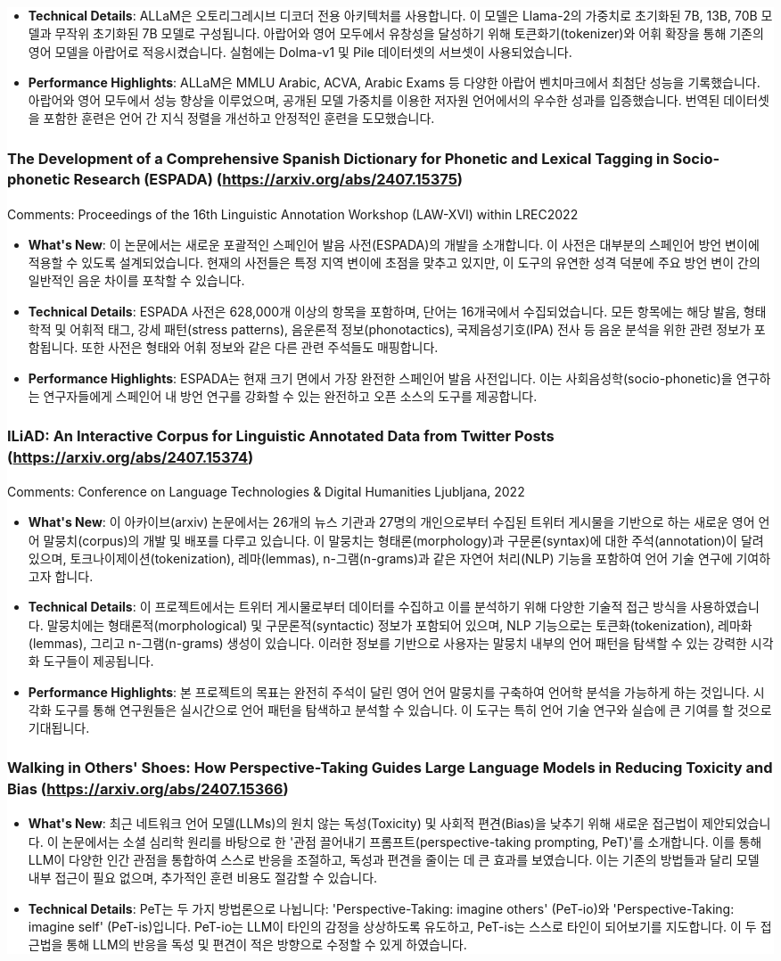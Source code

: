 - **Technical Details**: ALLaM은 오토리그레시브 디코더 전용 아키텍처를 사용합니다. 이 모델은 Llama-2의 가중치로 초기화된 7B, 13B, 70B 모델과 무작위 초기화된 7B 모델로 구성됩니다. 아랍어와 영어 모두에서 유창성을 달성하기 위해 토큰화기(tokenizer)와 어휘 확장을 통해 기존의 영어 모델을 아랍어로 적응시켰습니다. 실험에는 Dolma-v1 및 Pile 데이터셋의 서브셋이 사용되었습니다.

- **Performance Highlights**: ALLaM은 MMLU Arabic, ACVA, Arabic Exams 등 다양한 아랍어 벤치마크에서 최첨단 성능을 기록했습니다. 아랍어와 영어 모두에서 성능 향상을 이루었으며, 공개된 모델 가중치를 이용한 저자원 언어에서의 우수한 성과를 입증했습니다. 번역된 데이터셋을 포함한 훈련은 언어 간 지식 정렬을 개선하고 안정적인 훈련을 도모했습니다.



### The Development of a Comprehensive Spanish Dictionary for Phonetic and Lexical Tagging in Socio-phonetic Research (ESPADA) (https://arxiv.org/abs/2407.15375)
Comments:
          Proceedings of the 16th Linguistic Annotation Workshop (LAW-XVI) within LREC2022

- **What's New**: 이 논문에서는 새로운 포괄적인 스페인어 발음 사전(ESPADA)의 개발을 소개합니다. 이 사전은 대부분의 스페인어 방언 변이에 적용할 수 있도록 설계되었습니다. 현재의 사전들은 특정 지역 변이에 초점을 맞추고 있지만, 이 도구의 유연한 성격 덕분에 주요 방언 변이 간의 일반적인 음운 차이를 포착할 수 있습니다.

- **Technical Details**: ESPADA 사전은 628,000개 이상의 항목을 포함하며, 단어는 16개국에서 수집되었습니다. 모든 항목에는 해당 발음, 형태학적 및 어휘적 태그, 강세 패턴(stress patterns), 음운론적 정보(phonotactics), 국제음성기호(IPA) 전사 등 음운 분석을 위한 관련 정보가 포함됩니다. 또한 사전은 형태와 어휘 정보와 같은 다른 관련 주석들도 매핑합니다.

- **Performance Highlights**: ESPADA는 현재 크기 면에서 가장 완전한 스페인어 발음 사전입니다. 이는 사회음성학(socio-phonetic)을 연구하는 연구자들에게 스페인어 내 방언 연구를 강화할 수 있는 완전하고 오픈 소스의 도구를 제공합니다.



### ILiAD: An Interactive Corpus for Linguistic Annotated Data from Twitter Posts (https://arxiv.org/abs/2407.15374)
Comments:
          Conference on Language Technologies & Digital Humanities Ljubljana, 2022

- **What's New**: 이 아카이브(arxiv) 논문에서는 26개의 뉴스 기관과 27명의 개인으로부터 수집된 트위터 게시물을 기반으로 하는 새로운 영어 언어 말뭉치(corpus)의 개발 및 배포를 다루고 있습니다. 이 말뭉치는 형태론(morphology)과 구문론(syntax)에 대한 주석(annotation)이 달려있으며, 토크나이제이션(tokenization), 레마(lemmas), n-그램(n-grams)과 같은 자연어 처리(NLP) 기능을 포함하여 언어 기술 연구에 기여하고자 합니다.

- **Technical Details**: 이 프로젝트에서는 트위터 게시물로부터 데이터를 수집하고 이를 분석하기 위해 다양한 기술적 접근 방식을 사용하였습니다. 말뭉치에는 형태론적(morphological) 및 구문론적(syntactic) 정보가 포함되어 있으며, NLP 기능으로는 토큰화(tokenization), 레마화(lemmas), 그리고 n-그램(n-grams) 생성이 있습니다. 이러한 정보를 기반으로 사용자는 말뭉치 내부의 언어 패턴을 탐색할 수 있는 강력한 시각화 도구들이 제공됩니다.

- **Performance Highlights**: 본 프로젝트의 목표는 완전히 주석이 달린 영어 언어 말뭉치를 구축하여 언어학 분석을 가능하게 하는 것입니다. 시각화 도구를 통해 연구원들은 실시간으로 언어 패턴을 탐색하고 분석할 수 있습니다. 이 도구는 특히 언어 기술 연구와 실습에 큰 기여를 할 것으로 기대됩니다.



### Walking in Others' Shoes: How Perspective-Taking Guides Large Language Models in Reducing Toxicity and Bias (https://arxiv.org/abs/2407.15366)
- **What's New**: 최근 네트워크 언어 모델(LLMs)의 원치 않는 독성(Toxicity) 및 사회적 편견(Bias)을 낮추기 위해 새로운 접근법이 제안되었습니다. 이 논문에서는 소셜 심리학 원리를 바탕으로 한 '관점 끌어내기 프롬프트(perspective-taking prompting, PeT)'를 소개합니다. 이를 통해 LLM이 다양한 인간 관점을 통합하여 스스로 반응을 조절하고, 독성과 편견을 줄이는 데 큰 효과를 보였습니다. 이는 기존의 방법들과 달리 모델 내부 접근이 필요 없으며, 추가적인 훈련 비용도 절감할 수 있습니다.

- **Technical Details**: PeT는 두 가지 방법론으로 나뉩니다: 'Perspective-Taking: imagine others' (PeT-io)와 'Perspective-Taking: imagine self' (PeT-is)입니다. PeT-io는 LLM이 타인의 감정을 상상하도록 유도하고, PeT-is는 스스로 타인이 되어보기를 지도합니다. 이 두 접근법을 통해 LLM의 반응을 독성 및 편견이 적은 방향으로 수정할 수 있게 하였습니다.
